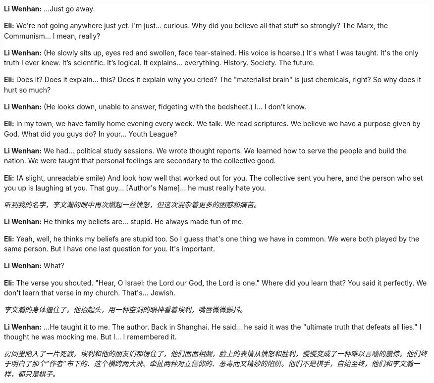 **Li Wenhan:**
…Just go away.

**Eli:**
We're not going anywhere just yet. I'm just… curious. Why did you believe all that stuff so strongly? The Marx, the Communism… I mean, really?

**Li Wenhan:**
(He slowly sits up, eyes red and swollen, face tear-stained. His voice is hoarse.)
It's what I was taught. It's the only truth I ever knew. It’s scientific. It’s logical. It explains… everything. History. Society. The future.

**Eli:**
Does it? Does it explain… this? Does it explain why you cried? The "materialist brain" is just chemicals, right? So why does it hurt so much?

**Li Wenhan:**
(He looks down, unable to answer, fidgeting with the bedsheet.)
I… I don't know.

**Eli:**
In my town, we have family home evening every week. We talk. We read scriptures. We believe we have a purpose given by God. What did you guys do? In your… Youth League?

**Li Wenhan:**
We had… political study sessions. We wrote thought reports. We learned how to serve the people and build the nation. We were taught that personal feelings are secondary to the collective good.

**Eli:**
(A slight, unreadable smile)
And look how well that worked out for you. The collective sent you here, and the person who set you up is laughing at you. That guy… [Author's Name]… he must really hate you.

*听到我的名字，李文瀚的眼中再次燃起一丝愤怒，但这次混杂着更多的困惑和痛苦。*

**Li Wenhan:**
He thinks my beliefs are… stupid. He always made fun of me.

**Eli:**
Yeah, well, he thinks my beliefs are stupid too. So I guess that's one thing we have in common. We were both played by the same person. But I have one last question for you. It's important.

**Li Wenhan:**
What?

**Eli:**
The verse you shouted. "Hear, O Israel: the Lord our God, the Lord is one." Where did you learn that? You said it perfectly. We don't learn that verse in my church. That's… Jewish.

*李文瀚的身体僵住了。他抬起头，用一种空洞的眼神看着埃利，嘴唇微微颤抖。*

**Li Wenhan:**
…He taught it to me. The author. Back in Shanghai. He said… he said it was the "ultimate truth that defeats all lies." I thought he was mocking me. But I… I remembered it.

*房间里陷入了一片死寂。埃利和他的朋友们都愣住了，他们面面相觑，脸上的表情从愤怒和胜利，慢慢变成了一种难以言喻的震惊。他们终于明白了那个“作者”布下的、这个横跨两大洲、牵扯两种对立信仰的、恶毒而又精妙的陷阱。他们不是棋手，自始至终，他们和李文瀚一样，都只是棋子。*
